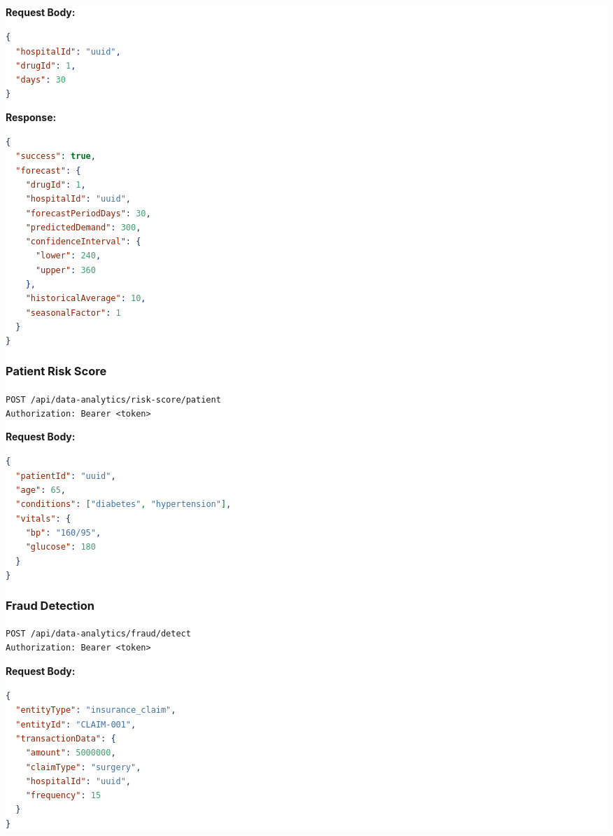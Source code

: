 **Request Body:**
```json
{
  "hospitalId": "uuid",
  "drugId": 1,
  "days": 30
}
```

**Response:**
```json
{
  "success": true,
  "forecast": {
    "drugId": 1,
    "hospitalId": "uuid",
    "forecastPeriodDays": 30,
    "predictedDemand": 300,
    "confidenceInterval": {
      "lower": 240,
      "upper": 360
    },
    "historicalAverage": 10,
    "seasonalFactor": 1
  }
}
```

### Patient Risk Score
```http
POST /api/data-analytics/risk-score/patient
Authorization: Bearer <token>
```

**Request Body:**
```json
{
  "patientId": "uuid",
  "age": 65,
  "conditions": ["diabetes", "hypertension"],
  "vitals": {
    "bp": "160/95",
    "glucose": 180
  }
}
```

### Fraud Detection
```http
POST /api/data-analytics/fraud/detect
Authorization: Bearer <token>
```

**Request Body:**
```json
{
  "entityType": "insurance_claim",
  "entityId": "CLAIM-001",
  "transactionData": {
    "amount": 5000000,
    "claimType": "surgery",
    "hospitalId": "uuid",
    "frequency": 15
  }
}
```
